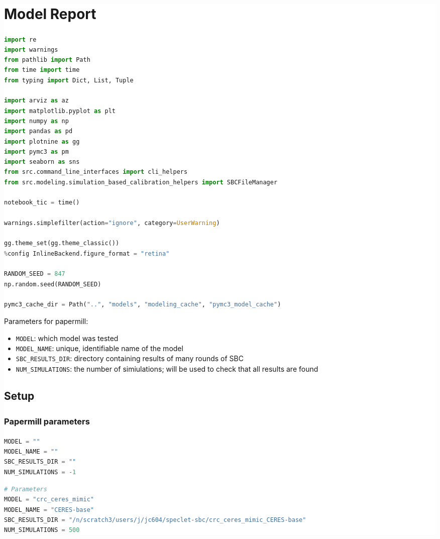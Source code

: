 # Model Report

```python
import re
import warnings
from pathlib import Path
from time import time
from typing import Dict, List, Tuple

import arviz as az
import matplotlib.pyplot as plt
import numpy as np
import pandas as pd
import plotnine as gg
import pymc3 as pm
import seaborn as sns
from src.command_line_interfaces import cli_helpers
from src.modeling.simulation_based_calibration_helpers import SBCFileManager

notebook_tic = time()

warnings.simplefilter(action="ignore", category=UserWarning)

gg.theme_set(gg.theme_classic())
%config InlineBackend.figure_format = "retina"

RANDOM_SEED = 847
np.random.seed(RANDOM_SEED)

pymc3_cache_dir = Path("..", "models", "modeling_cache", "pymc3_model_cache")
```

Parameters for papermill:

- `MODEL`: which model was tested
- `MODEL_NAME`: unique, identifiable name of the model
- `SBC_RESULTS_DIR`: directory containing results of many rounds of SBC
- `NUM_SIMULATIONS`: the number of simiulations; will be used to check that all results are found

## Setup

### Papermill parameters

```python
MODEL = ""
MODEL_NAME = ""
SBC_RESULTS_DIR = ""
NUM_SIMULATIONS = -1
```

```python
# Parameters
MODEL = "crc_ceres_mimic"
MODEL_NAME = "CERES-base"
SBC_RESULTS_DIR = "/n/scratch3/users/j/jc604/speclet-sbc/crc_ceres_mimic_CERES-base"
NUM_SIMULATIONS = 500

```
